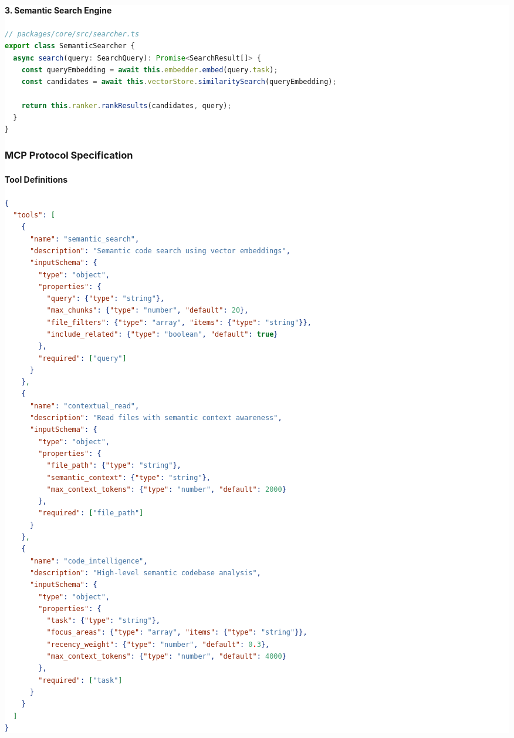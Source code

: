 #### 3. Semantic Search Engine
```typescript
// packages/core/src/searcher.ts
export class SemanticSearcher {
  async search(query: SearchQuery): Promise<SearchResult[]> {
    const queryEmbedding = await this.embedder.embed(query.task);
    const candidates = await this.vectorStore.similaritySearch(queryEmbedding);
    
    return this.ranker.rankResults(candidates, query);
  }
}
```

### MCP Protocol Specification

#### Tool Definitions
```json
{
  "tools": [
    {
      "name": "semantic_search",
      "description": "Semantic code search using vector embeddings",
      "inputSchema": {
        "type": "object",
        "properties": {
          "query": {"type": "string"},
          "max_chunks": {"type": "number", "default": 20},
          "file_filters": {"type": "array", "items": {"type": "string"}},
          "include_related": {"type": "boolean", "default": true}
        },
        "required": ["query"]
      }
    },
    {
      "name": "contextual_read", 
      "description": "Read files with semantic context awareness",
      "inputSchema": {
        "type": "object",
        "properties": {
          "file_path": {"type": "string"},
          "semantic_context": {"type": "string"},
          "max_context_tokens": {"type": "number", "default": 2000}
        },
        "required": ["file_path"]
      }
    },
    {
      "name": "code_intelligence",
      "description": "High-level semantic codebase analysis",
      "inputSchema": {
        "type": "object", 
        "properties": {
          "task": {"type": "string"},
          "focus_areas": {"type": "array", "items": {"type": "string"}},
          "recency_weight": {"type": "number", "default": 0.3},
          "max_context_tokens": {"type": "number", "default": 4000}
        },
        "required": ["task"]
      }
    }
  ]
}
```
